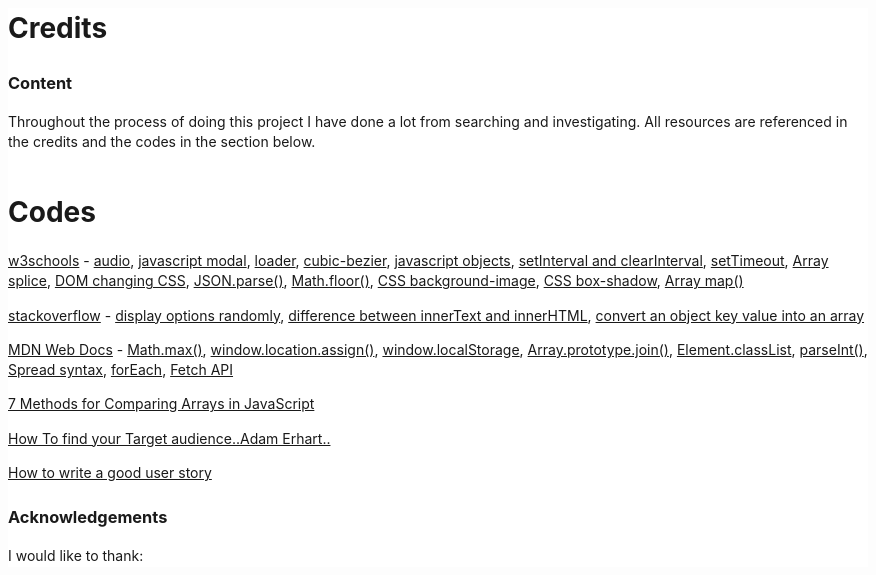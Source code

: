 
# **Credits**

### **Content**

Throughout the process of doing this project I have done a lot from searching and investigating. All resources are referenced in the credits and the codes in the section below. 

 # Codes

   [w3schools](https://www.w3schools.com/) - [audio](https://www.w3schools.com/html/html5_audio.asp), [javascript modal](https://www.w3schools.com/howto/howto_css_modals.asp), [loader](https://www.w3schools.com/howto/howto_css_loader.asp), [cubic-bezier](https://www.w3schools.com/cssref/func_cubic-bezier.asp), [javascript objects](https://www.w3schools.com/js/js_objects.asp), [setInterval and clearInterval](https://www.w3schools.com/jsref/met_win_setinterval.asp), [setTimeout](https://www.w3schools.com/js/js_timing.asp), [Array splice](https://www.w3schools.com/jsref/jsref_splice.asp), [DOM changing CSS](https://www.w3schools.com/js/js_htmldom_css.asp), [JSON.parse()](https://www.w3schools.com/js/js_json_parse.asp), [Math.floor()](https://www.w3schools.com/jsref/jsref_floor.asp), [CSS background-image](https://www.w3schools.com/cssref/pr_background-image.asp), [CSS box-shadow](https://www.w3schools.com/cssref/css3_pr_box-shadow.asp), [Array map()](https://www.w3schools.com/jsref/jsref_map.asp)

   [stackoverflow](https://stackoverflow.com/) - [display options randomly](https://stackoverflow.com/questions/53362187/javascript-quiz-display-random-options), [difference between innerText and innerHTML](https://stackoverflow.com/questions/19030742/difference-between-innertext-innerhtml-and-value), [convert an object key value into an array](https://stackoverflow.com/questions/38824349/how-to-convert-an-object-to-an-array-of-key-value-pairs-in-javascript)

   [MDN Web Docs](https://developer.mozilla.org/en-US/docs/Web/JavaScript/Reference/Global_Objects/Math/max) - [Math.max()](https://developer.mozilla.org/en-US/docs/Web/JavaScript/Reference/Global_Objects/Math/max), [window.location.assign()](https://developer.mozilla.org/en-US/docs/Web/API/Location/assign), [window.localStorage](https://developer.mozilla.org/en-US/docs/Web/API/Window/localStorage), [Array.prototype.join()](https://developer.mozilla.org/en-US/docs/Web/JavaScript/Reference/Global_Objects/Array/join), [Element.classList](https://developer.mozilla.org/en-US/docs/Web/API/Element/classList), [parseInt()](https://developer.mozilla.org/en-US/docs/Web/JavaScript/Reference/Global_Objects/parseInt), [Spread syntax](https://developer.mozilla.org/en-US/docs/Web/JavaScript/Reference/Operators/Spread_syntax), [forEach](https://developer.mozilla.org/en-US/docs/Web/JavaScript/Reference/Global_Objects/Array/forEach), [Fetch API](https://developer.mozilla.org/en-US/docs/Web/API/Fetch_API)

   [7 Methods for Comparing Arrays in JavaScript](https://javascript.plainenglish.io/7-methods-for-comparing-arrays-in-javascript-88f10c071897)


   [How To find your Target audience..Adam Erhart..](https://youtu.be/FzEkHlYt2uA/)

   [How to write a good user story](https://stormotion.io/blog/how-to-write-a-good-user-story-with-examples-templates/#.YFM57o-2eQY.linkedin)


### **Acknowledgements**

I would like to thank:
